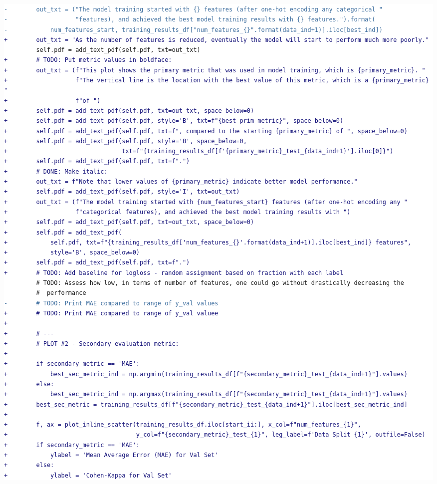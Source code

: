 ```diff
-        out_txt = ("The model training started with {} features (after one-hot encoding any categorical "
-                   "features), and achieved the best model training results with {} features.").format(
-            num_features_start, training_results_df["num_features_{}".format(data_ind+1)].iloc[best_ind])
+        out_txt = "As the number of features is reduced, eventually the model will start to perform much more poorly."
         self.pdf = add_text_pdf(self.pdf, txt=out_txt)
+        # TODO: Put metric values in boldface:
+        out_txt = (f"This plot shows the primary metric that was used in model training, which is {primary_metric}. "
+                   f"The vertical line is the location with the best value of this metric, which is a {primary_metric} "
+                   f"of ")
+        self.pdf = add_text_pdf(self.pdf, txt=out_txt, space_below=0)
+        self.pdf = add_text_pdf(self.pdf, style='B', txt=f"{best_prim_metric}", space_below=0)
+        self.pdf = add_text_pdf(self.pdf, txt=f", compared to the starting {primary_metric} of ", space_below=0)
+        self.pdf = add_text_pdf(self.pdf, style='B', space_below=0,
+                                txt=f"{training_results_df[f'{primary_metric}_test_{data_ind+1}'].iloc[0]}")
+        self.pdf = add_text_pdf(self.pdf, txt=f".")
+        # DONE: Make italic:
+        out_txt = f"Note that lower values of {primary_metric} indicate better model performance."
+        self.pdf = add_text_pdf(self.pdf, style='I', txt=out_txt)
+        out_txt = (f"The model training started with {num_features_start} features (after one-hot encoding any "
+                   f"categorical features), and achieved the best model training results with ")
+        self.pdf = add_text_pdf(self.pdf, txt=out_txt, space_below=0)
+        self.pdf = add_text_pdf(
+            self.pdf, txt=f"{training_results_df['num_features_{}'.format(data_ind+1)].iloc[best_ind]} features",
+            style='B', space_below=0)
+        self.pdf = add_text_pdf(self.pdf, txt=f".")
+        # TODO: Add baseline for logloss - random assignment based on fraction with each label
         # TODO: Assess how low, in terms of number of features, one could go without drastically decreasing the
         #  performance
-        # TODO: Print MAE compared to range of y_val values
+        # TODO: Print MAE compared to range of y_val valuee
+        
+        # ---
+        # PLOT #2 - Secondary evaluation metric:
+
+        if secondary_metric == 'MAE':
+            best_sec_metric_ind = np.argmin(training_results_df[f"{secondary_metric}_test_{data_ind+1}"].values)
+        else:
+            best_sec_metric_ind = np.argmax(training_results_df[f"{secondary_metric}_test_{data_ind+1}"].values)
+        best_sec_metric = training_results_df[f"{secondary_metric}_test_{data_ind+1}"].iloc[best_sec_metric_ind]
+
+        f, ax = plot_inline_scatter(training_results_df.iloc[start_ii:], x_col=f"num_features_{1}",
+                                    y_col=f"{secondary_metric}_test_{1}", leg_label=f'Data Split {1}', outfile=False)
+        if secondary_metric == 'MAE':
+            ylabel = 'Mean Average Error (MAE) for Val Set'
+        else:
+            ylabel = 'Cohen-Kappa for Val Set'
```